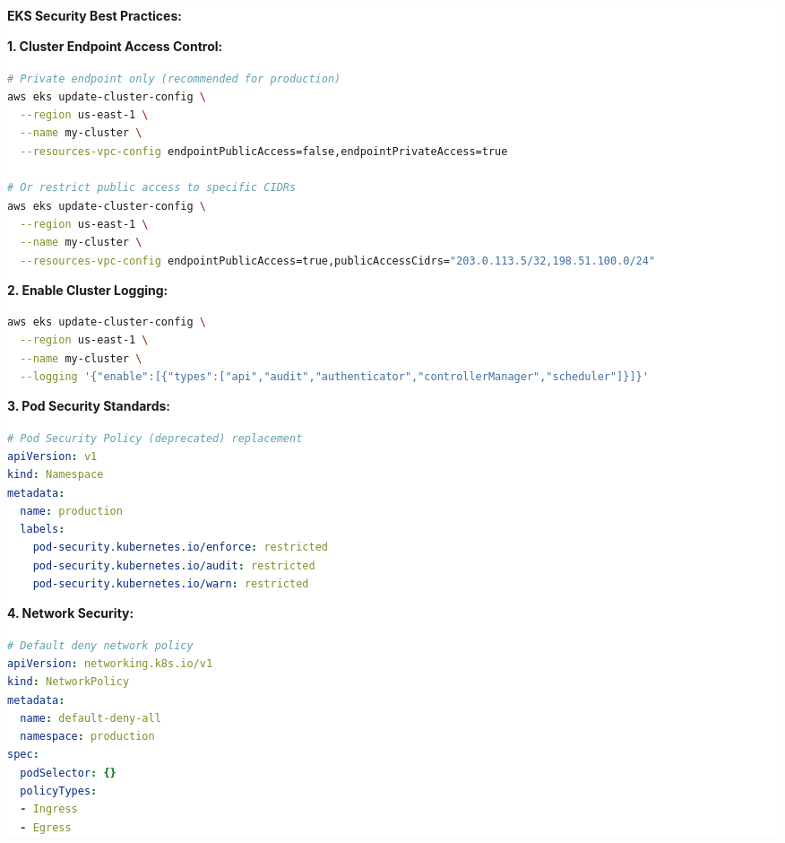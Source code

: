 **EKS Security Best Practices:**

**1. Cluster Endpoint Access Control:**
```bash
# Private endpoint only (recommended for production)
aws eks update-cluster-config \
  --region us-east-1 \
  --name my-cluster \
  --resources-vpc-config endpointPublicAccess=false,endpointPrivateAccess=true

# Or restrict public access to specific CIDRs
aws eks update-cluster-config \
  --region us-east-1 \
  --name my-cluster \
  --resources-vpc-config endpointPublicAccess=true,publicAccessCidrs="203.0.113.5/32,198.51.100.0/24"
```

**2. Enable Cluster Logging:**
```bash
aws eks update-cluster-config \
  --region us-east-1 \
  --name my-cluster \
  --logging '{"enable":[{"types":["api","audit","authenticator","controllerManager","scheduler"]}]}'
```

**3. Pod Security Standards:**
```yaml
# Pod Security Policy (deprecated) replacement
apiVersion: v1
kind: Namespace
metadata:
  name: production
  labels:
    pod-security.kubernetes.io/enforce: restricted
    pod-security.kubernetes.io/audit: restricted
    pod-security.kubernetes.io/warn: restricted
```

**4. Network Security:**
```yaml
# Default deny network policy
apiVersion: networking.k8s.io/v1
kind: NetworkPolicy
metadata:
  name: default-deny-all
  namespace: production
spec:
  podSelector: {}
  policyTypes:
  - Ingress
  - Egress
```
